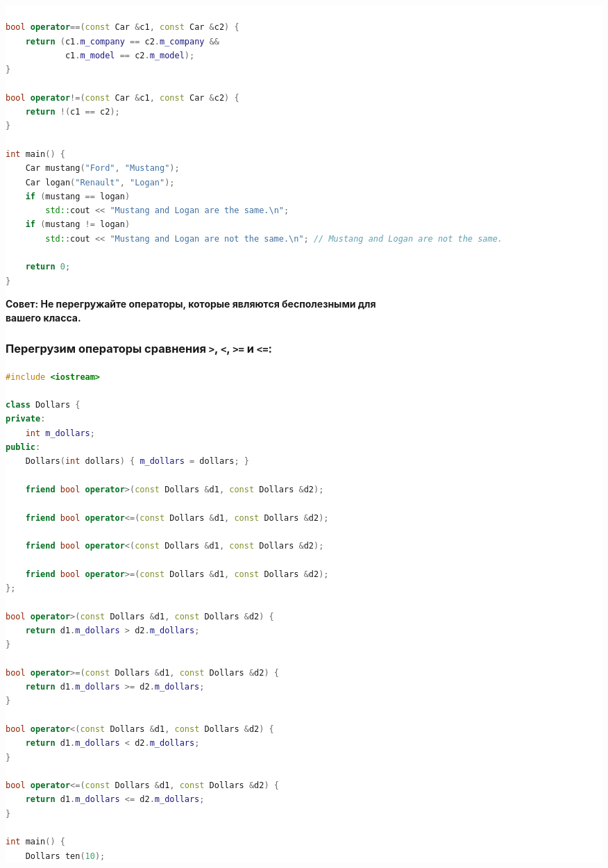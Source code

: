 ```c++

bool operator==(const Car &c1, const Car &c2) {
    return (c1.m_company == c2.m_company &&
            c1.m_model == c2.m_model);
}

bool operator!=(const Car &c1, const Car &c2) {
    return !(c1 == c2);
}

int main() {
    Car mustang("Ford", "Mustang");
    Car logan("Renault", "Logan");
    if (mustang == logan)
        std::cout << "Mustang and Logan are the same.\n";
    if (mustang != logan)
        std::cout << "Mustang and Logan are not the same.\n"; // Mustang and Logan are not the same.

    return 0;
}
```

**Совет: Не перегружайте операторы, которые являются бесполезными для\
вашего класса.**

### Перегрузим операторы сравнения `>`, `<`, `>=` и `<=`:
```c++
#include <iostream>

class Dollars {
private:
    int m_dollars;
public:
    Dollars(int dollars) { m_dollars = dollars; }

    friend bool operator>(const Dollars &d1, const Dollars &d2);

    friend bool operator<=(const Dollars &d1, const Dollars &d2);

    friend bool operator<(const Dollars &d1, const Dollars &d2);

    friend bool operator>=(const Dollars &d1, const Dollars &d2);
};

bool operator>(const Dollars &d1, const Dollars &d2) {
    return d1.m_dollars > d2.m_dollars;
}

bool operator>=(const Dollars &d1, const Dollars &d2) {
    return d1.m_dollars >= d2.m_dollars;
}

bool operator<(const Dollars &d1, const Dollars &d2) {
    return d1.m_dollars < d2.m_dollars;
}

bool operator<=(const Dollars &d1, const Dollars &d2) {
    return d1.m_dollars <= d2.m_dollars;
}

int main() {
    Dollars ten(10);
```